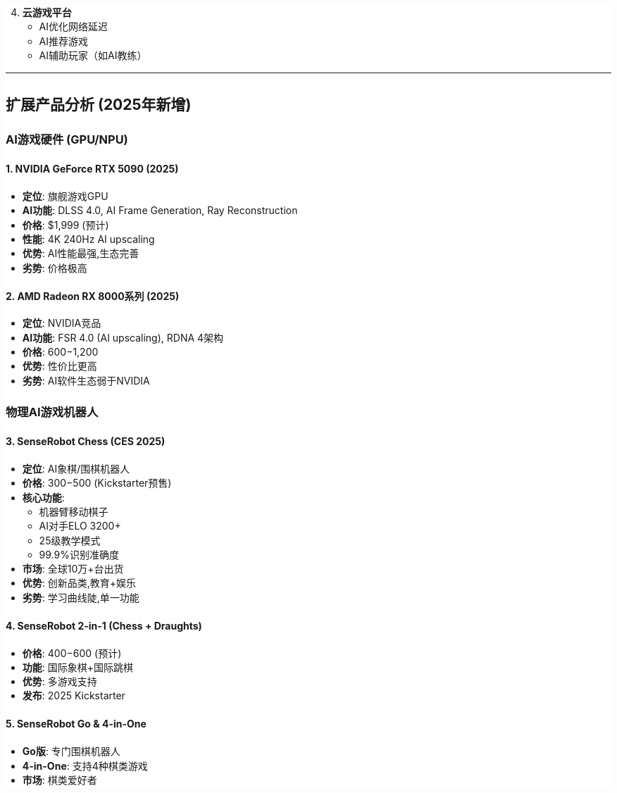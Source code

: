 4. **云游戏平台**
   - AI优化网络延迟
   - AI推荐游戏
   - AI辅助玩家（如AI教练）

---

## 扩展产品分析 (2025年新增)

### AI游戏硬件 (GPU/NPU)

#### 1. NVIDIA GeForce RTX 5090 (2025)
- **定位**: 旗舰游戏GPU
- **AI功能**: DLSS 4.0, AI Frame Generation, Ray Reconstruction
- **价格**: $1,999 (预计)
- **性能**: 4K 240Hz AI upscaling
- **优势**: AI性能最强,生态完善
- **劣势**: 价格极高

#### 2. AMD Radeon RX 8000系列 (2025)
- **定位**: NVIDIA竞品
- **AI功能**: FSR 4.0 (AI upscaling), RDNA 4架构
- **价格**: $600-$1,200
- **优势**: 性价比更高
- **劣势**: AI软件生态弱于NVIDIA

### 物理AI游戏机器人

#### 3. SenseRobot Chess (CES 2025)
- **定位**: AI象棋/围棋机器人
- **价格**: $300-$500 (Kickstarter预售)
- **核心功能**:
  - 机器臂移动棋子
  - AI对手ELO 3200+
  - 25级教学模式
  - 99.9%识别准确度
- **市场**: 全球10万+台出货
- **优势**: 创新品类,教育+娱乐
- **劣势**: 学习曲线陡,单一功能

#### 4. SenseRobot 2-in-1 (Chess + Draughts)
- **价格**: $400-$600 (预计)
- **功能**: 国际象棋+国际跳棋
- **优势**: 多游戏支持
- **发布**: 2025 Kickstarter

#### 5. SenseRobot Go & 4-in-One
- **Go版**: 专门围棋机器人
- **4-in-One**: 支持4种棋类游戏
- **市场**: 棋类爱好者
